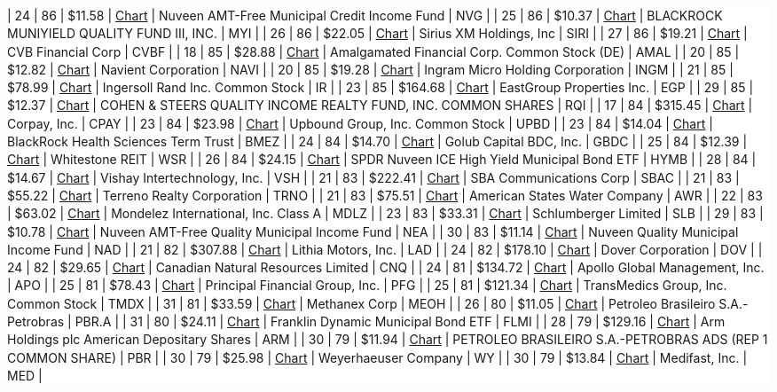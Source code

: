 | 24 | 86 | $11.58 | [Chart](https://www.tradingview.com/chart/?symbol=NVG) | Nuveen AMT-Free Municipal Credit Income Fund | NVG |
| 25 | 86 | $10.37 | [Chart](https://www.tradingview.com/chart/?symbol=MYI) | BLACKROCK MUNIYIELD QUALITY FUND III, INC. | MYI |
| 26 | 86 | $22.05 | [Chart](https://www.tradingview.com/chart/?symbol=SIRI) | Sirius XM Holdings,  Inc | SIRI |
| 27 | 86 | $19.21 | [Chart](https://www.tradingview.com/chart/?symbol=CVBF) | CVB Financial Corp | CVBF |
| 18 | 85 | $28.88 | [Chart](https://www.tradingview.com/chart/?symbol=AMAL) | Amalgamated Financial Corp. Common Stock (DE) | AMAL |
| 20 | 85 | $12.82 | [Chart](https://www.tradingview.com/chart/?symbol=NAVI) | Navient Corporation | NAVI |
| 20 | 85 | $19.28 | [Chart](https://www.tradingview.com/chart/?symbol=INGM) | Ingram Micro Holding Corporation | INGM |
| 21 | 85 | $78.99 | [Chart](https://www.tradingview.com/chart/?symbol=IR) | Ingersoll Rand Inc. Common Stock | IR |
| 23 | 85 | $164.68 | [Chart](https://www.tradingview.com/chart/?symbol=EGP) | EastGroup Properties Inc. | EGP |
| 29 | 85 | $12.37 | [Chart](https://www.tradingview.com/chart/?symbol=RQI) | COHEN & STEERS QUALITY INCOME REALTY FUND, INC. COMMON SHARES | RQI |
| 17 | 84 | $315.45 | [Chart](https://www.tradingview.com/chart/?symbol=CPAY) | Corpay, Inc. | CPAY |
| 23 | 84 | $23.98 | [Chart](https://www.tradingview.com/chart/?symbol=UPBD) | Upbound Group, Inc. Common Stock | UPBD |
| 23 | 84 | $14.04 | [Chart](https://www.tradingview.com/chart/?symbol=BMEZ) | BlackRock Health Sciences Term Trust | BMEZ |
| 24 | 84 | $14.70 | [Chart](https://www.tradingview.com/chart/?symbol=GBDC) | Golub Capital BDC, Inc. | GBDC |
| 25 | 84 | $12.39 | [Chart](https://www.tradingview.com/chart/?symbol=WSR) | Whitestone REIT | WSR |
| 26 | 84 | $24.15 | [Chart](https://www.tradingview.com/chart/?symbol=HYMB) | SPDR Nuveen ICE High Yield Municipal Bond ETF | HYMB |
| 28 | 84 | $14.67 | [Chart](https://www.tradingview.com/chart/?symbol=VSH) | Vishay Intertechnology, Inc. | VSH |
| 21 | 83 | $222.41 | [Chart](https://www.tradingview.com/chart/?symbol=SBAC) | SBA Communications Corp | SBAC |
| 21 | 83 | $55.22 | [Chart](https://www.tradingview.com/chart/?symbol=TRNO) | Terreno Realty Corporation | TRNO |
| 21 | 83 | $75.51 | [Chart](https://www.tradingview.com/chart/?symbol=AWR) | American States Water Company | AWR |
| 22 | 83 | $63.02 | [Chart](https://www.tradingview.com/chart/?symbol=MDLZ) | Mondelez International, Inc. Class A | MDLZ |
| 23 | 83 | $33.31 | [Chart](https://www.tradingview.com/chart/?symbol=SLB) | Schlumberger Limited | SLB |
| 29 | 83 | $10.78 | [Chart](https://www.tradingview.com/chart/?symbol=NEA) | Nuveen AMT-Free Quality Municipal Income Fund | NEA |
| 30 | 83 | $11.14 | [Chart](https://www.tradingview.com/chart/?symbol=NAD) | Nuveen Quality Municipal Income Fund | NAD |
| 21 | 82 | $307.88 | [Chart](https://www.tradingview.com/chart/?symbol=LAD) | Lithia Motors, Inc. | LAD |
| 24 | 82 | $178.10 | [Chart](https://www.tradingview.com/chart/?symbol=DOV) | Dover Corporation | DOV |
| 24 | 82 | $29.65 | [Chart](https://www.tradingview.com/chart/?symbol=CNQ) | Canadian Natural Resources Limited | CNQ |
| 24 | 81 | $134.72 | [Chart](https://www.tradingview.com/chart/?symbol=APO) | Apollo Global Management, Inc. | APO |
| 25 | 81 | $78.43 | [Chart](https://www.tradingview.com/chart/?symbol=PFG) | Principal Financial Group, Inc. | PFG |
| 25 | 81 | $121.34 | [Chart](https://www.tradingview.com/chart/?symbol=TMDX) | TransMedics Group, Inc. Common Stock | TMDX |
| 31 | 81 | $33.59 | [Chart](https://www.tradingview.com/chart/?symbol=MEOH) | Methanex Corp | MEOH |
| 26 | 80 | $11.05 | [Chart](https://www.tradingview.com/chart/?symbol=PBR.A) | Petroleo Brasileiro S.A.-Petrobras | PBR.A |
| 31 | 80 | $24.11 | [Chart](https://www.tradingview.com/chart/?symbol=FLMI) | Franklin Dynamic Municipal Bond ETF | FLMI |
| 28 | 79 | $129.16 | [Chart](https://www.tradingview.com/chart/?symbol=ARM) | Arm Holdings plc American Depositary Shares | ARM |
| 30 | 79 | $11.94 | [Chart](https://www.tradingview.com/chart/?symbol=PBR) | PETROLEO BRASILEIRO S.A.-PETROBRAS ADS (REP 1 COMMON SHARE) | PBR |
| 30 | 79 | $25.98 | [Chart](https://www.tradingview.com/chart/?symbol=WY) | Weyerhaeuser Company | WY |
| 30 | 79 | $13.84 | [Chart](https://www.tradingview.com/chart/?symbol=MED) | Medifast, Inc. | MED |